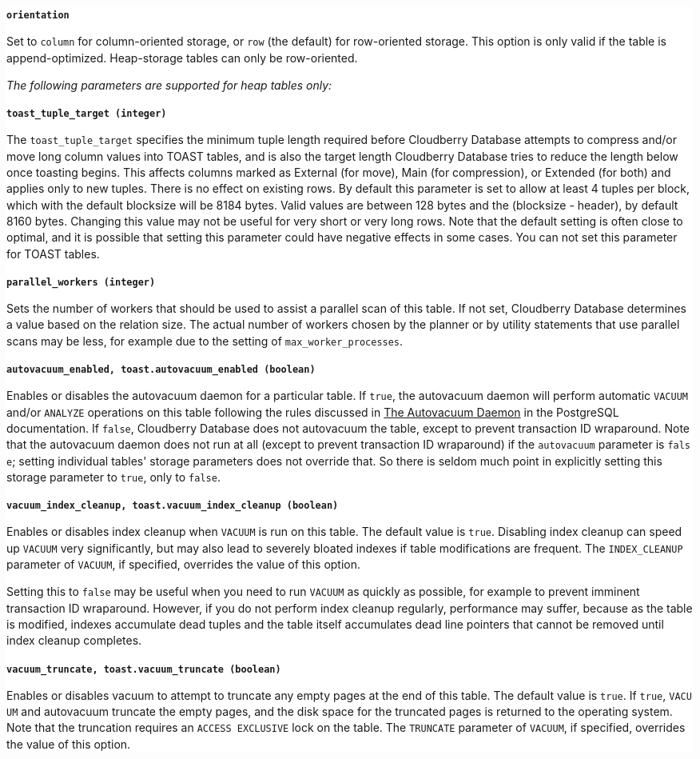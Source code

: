 **`orientation`**

Set to `column` for column-oriented storage, or `row` (the default) for row-oriented storage. This option is only valid if the table is append-optimized. Heap-storage tables can only be row-oriented.

*The following parameters are supported for heap tables only:*

**`toast_tuple_target (integer)`**

The `toast_tuple_target` specifies the minimum tuple length required before Cloudberry Database attempts to compress and/or move long column values into TOAST tables, and is also the target length Cloudberry Database tries to reduce the length below once toasting begins. This affects columns marked as External (for move), Main (for compression), or Extended (for both) and applies only to new tuples. There is no effect on existing rows. By default this parameter is set to allow at least 4 tuples per block, which with the default blocksize will be 8184 bytes. Valid values are between 128 bytes and the (blocksize - header), by default 8160 bytes. Changing this value may not be useful for very short or very long rows. Note that the default setting is often close to optimal, and it is possible that setting this parameter could have negative effects in some cases. You can not set this parameter for TOAST tables.

**`parallel_workers (integer)`**

Sets the number of workers that should be used to assist a parallel scan of this table. If not set, Cloudberry Database determines a value based on the relation size. The actual number of workers chosen by the planner or by utility statements that use parallel scans may be less, for example due to the setting of `max_worker_processes`.

**`autovacuum_enabled, toast.autovacuum_enabled (boolean)`**

Enables or disables the autovacuum daemon for a particular table. If `true`, the autovacuum daemon will perform automatic `VACUUM` and/or `ANALYZE` operations on this table following the rules discussed in [The Autovacuum Daemon](https://www.postgresql.org/docs/12/routine-vacuuming.html#AUTOVACUUM) in the PostgreSQL documentation. If `false`, Cloudberry Database does not autovacuum the table, except to prevent transaction ID wraparound. Note that the autovacuum daemon does not run at all (except to prevent transaction ID wraparound) if the `autovacuum` parameter is `false`; setting individual tables' storage parameters does not override that. So there is seldom much point in explicitly setting this storage parameter to `true`, only to `false`.

**`vacuum_index_cleanup, toast.vacuum_index_cleanup (boolean)`**

Enables or disables index cleanup when `VACUUM` is run on this table. The default value is `true`. Disabling index cleanup can speed up `VACUUM` very significantly, but may also lead to severely bloated indexes if table modifications are frequent. The `INDEX_CLEANUP` parameter of `VACUUM`, if specified, overrides the value of this option.

Setting this to `false` may be useful when you need to run `VACUUM` as quickly as possible, for example to prevent imminent transaction ID wraparound. However, if you do not perform index cleanup regularly, performance may suffer, because as the table is modified, indexes accumulate dead tuples and the table itself accumulates dead line pointers that cannot be removed until index cleanup completes.

**`vacuum_truncate, toast.vacuum_truncate (boolean)`**

Enables or disables vacuum to attempt to truncate any empty pages at the end of this table. The default value is `true`. If `true`, `VACUUM` and autovacuum truncate the empty pages, and the disk space for the truncated pages is returned to the operating system. Note that the truncation requires an `ACCESS EXCLUSIVE` lock on the table. The `TRUNCATE` parameter of `VACUUM`, if specified, overrides the value of this option.
